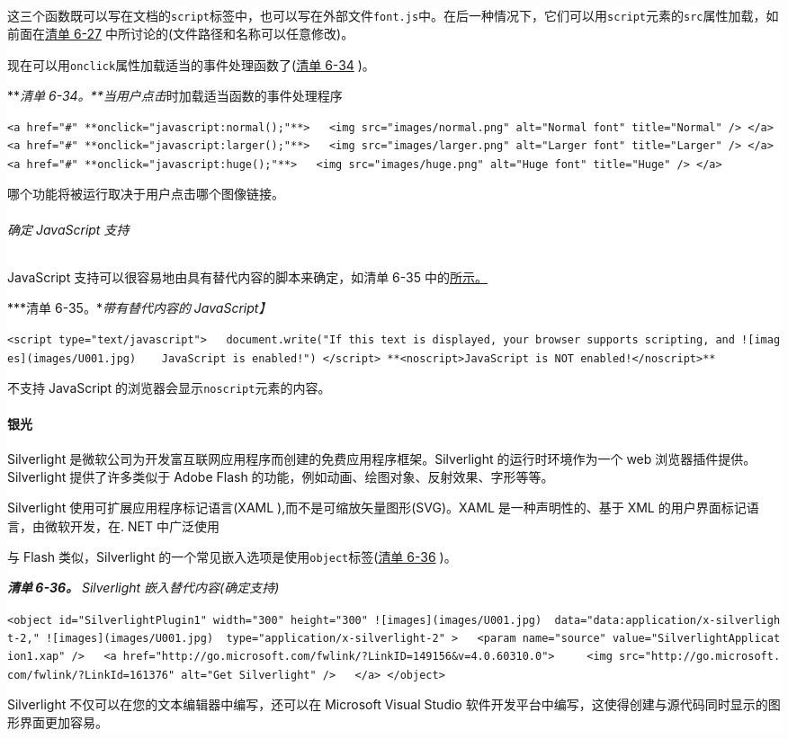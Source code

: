 这三个函数既可以写在文档的`script`标签中，也可以写在外部文件`font.js`中。在后一种情况下，它们可以用`script`元素的`src`属性加载，如前面在[清单 6-27](#list_6_27) 中所讨论的(文件路径和名称可以任意修改)。

现在可以用`onclick`属性加载适当的事件处理函数了([清单 6-34](#list_6_34) )。

***清单 6-34。**当用户点击*时加载适当函数的事件处理程序

`<a href="#" **onclick="javascript:normal();"**>
  <img src="images/normal.png" alt="Normal font" title="Normal" />
</a>
<a href="#" **onclick="javascript:larger();"**>
  <img src="images/larger.png" alt="Larger font" title="Larger" />
</a>
<a href="#" **onclick="javascript:huge();"**>
  <img src="images/huge.png" alt="Huge font" title="Huge" />
</a>`

哪个功能将被运行取决于用户点击哪个图像链接。

###### 确定 JavaScript 支持

JavaScript 支持可以很容易地由具有替代内容的脚本来确定，如清单 6-35 中的[所示。](#list_6_35)

***清单 6-35。**带有替代内容的 JavaScript】*

`<script type="text/javascript">
  document.write("If this text is displayed, your browser supports scripting, and ![images](images/U001.jpg)
   JavaScript is enabled!")
</script>
**<noscript>JavaScript is NOT enabled!</noscript>**`

不支持 JavaScript 的浏览器会显示`noscript`元素的内容。

#### 银光

Silverlight 是微软公司为开发富互联网应用程序而创建的免费应用程序框架。Silverlight 的运行时环境作为一个 web 浏览器插件提供。Silverlight 提供了许多类似于 Adobe Flash 的功能，例如动画、绘图对象、反射效果、字形等等。

Silverlight 使用可扩展应用程序标记语言(XAML ),而不是可缩放矢量图形(SVG)。XAML 是一种声明性的、基于 XML 的用户界面标记语言，由微软开发，在. NET 中广泛使用

与 Flash 类似，Silverlight 的一个常见嵌入选项是使用`object`标签([清单 6-36](#list_6_36) )。

***清单 6-36。** Silverlight 嵌入替代内容(确定支持)*

`<object id="SilverlightPlugin1" width="300" height="300" ![images](images/U001.jpg)
 data="data:application/x-silverlight-2," ![images](images/U001.jpg)
 type="application/x-silverlight-2" >
  <param name="source" value="SilverlightApplication1.xap" />
  <a href="http://go.microsoft.com/fwlink/?LinkID=149156&v=4.0.60310.0">
    <img src="http://go.microsoft.com/fwlink/?LinkId=161376" alt="Get Silverlight" />
  </a>
</object>`

Silverlight 不仅可以在您的文本编辑器中编写，还可以在 Microsoft Visual Studio 软件开发平台中编写，这使得创建与源代码同时显示的图形界面更加容易。
